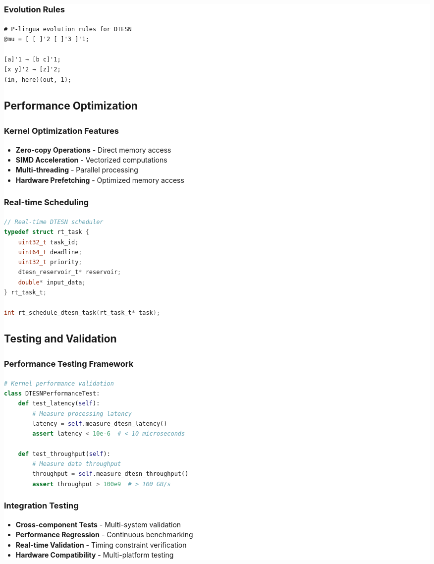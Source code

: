 ### Evolution Rules
```p-lingua
# P-lingua evolution rules for DTESN
@mu = [ [ ]'2 [ ]'3 ]'1;

[a]'1 → [b c]'1;
[x y]'2 → [z]'2;
(in, here)(out, 1);
```

## Performance Optimization

### Kernel Optimization Features
- **Zero-copy Operations** - Direct memory access
- **SIMD Acceleration** - Vectorized computations
- **Multi-threading** - Parallel processing
- **Hardware Prefetching** - Optimized memory access

### Real-time Scheduling
```c
// Real-time DTESN scheduler
typedef struct rt_task {
    uint32_t task_id;
    uint64_t deadline;
    uint32_t priority;
    dtesn_reservoir_t* reservoir;
    double* input_data;
} rt_task_t;

int rt_schedule_dtesn_task(rt_task_t* task);
```

## Testing and Validation

### Performance Testing Framework
```python
# Kernel performance validation
class DTESNPerformanceTest:
    def test_latency(self):
        # Measure processing latency
        latency = self.measure_dtesn_latency()
        assert latency < 10e-6  # < 10 microseconds
        
    def test_throughput(self):
        # Measure data throughput
        throughput = self.measure_dtesn_throughput()
        assert throughput > 100e9  # > 100 GB/s
```

### Integration Testing
- **Cross-component Tests** - Multi-system validation
- **Performance Regression** - Continuous benchmarking
- **Real-time Validation** - Timing constraint verification
- **Hardware Compatibility** - Multi-platform testing
